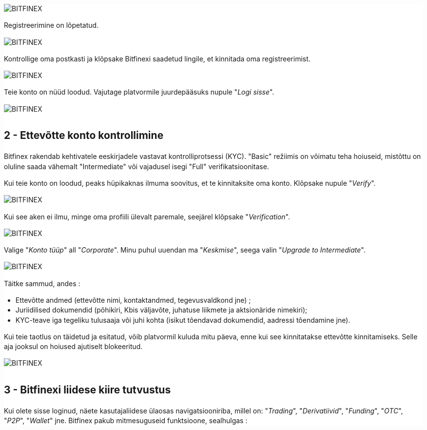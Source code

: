 ![BITFINEX](assets/fr/03.webp)

Registreerimine on lõpetatud.

![BITFINEX](assets/fr/04.webp)

Kontrollige oma postkasti ja klõpsake Bitfinexi saadetud lingile, et kinnitada oma registreerimist.

![BITFINEX](assets/fr/05.webp)

Teie konto on nüüd loodud. Vajutage platvormile juurdepääsuks nupule "*Logi sisse*".

![BITFINEX](assets/fr/06.webp)

## 2 - Ettevõtte konto kontrollimine

Bitfinex rakendab kehtivatele eeskirjadele vastavat kontrolliprotsessi (KYC). "Basic" režiimis on võimatu teha hoiuseid, mistõttu on oluline saada vähemalt "Intermediate" või vajadusel isegi "Full" verifikatsioonitase.

Kui teie konto on loodud, peaks hüpikaknas ilmuma soovitus, et te kinnitaksite oma konto. Klõpsake nupule "*Verify*".

![BITFINEX](assets/fr/07.webp)

Kui see aken ei ilmu, minge oma profiili ülevalt paremale, seejärel klõpsake "*Verification*".

![BITFINEX](assets/fr/08.webp)

Valige "*Konto tüüp*" all "*Corporate*". Minu puhul uuendan ma "*Keskmise*", seega valin "*Upgrade to Intermediate*".

![BITFINEX](assets/fr/09.webp)

Täitke sammud, andes :


- Ettevõtte andmed (ettevõtte nimi, kontaktandmed, tegevusvaldkond jne) ;
- Juriidilised dokumendid (põhikiri, Kbis väljavõte, juhatuse liikmete ja aktsionäride nimekiri);
- KYC-teave iga tegeliku tulusaaja või juhi kohta (isikut tõendavad dokumendid, aadressi tõendamine jne).

Kui teie taotlus on täidetud ja esitatud, võib platvormil kuluda mitu päeva, enne kui see kinnitatakse ettevõtte kinnitamiseks. Selle aja jooksul on hoiused ajutiselt blokeeritud.

![BITFINEX](assets/fr/10.webp)

## 3 - Bitfinexi liidese kiire tutvustus

Kui olete sisse loginud, näete kasutajaliidese ülaosas navigatsiooniriba, millel on: "*Trading*", "*Derivatiivid*", "*Funding*", "*OTC*", "*P2P*", "*Wallet*" jne. Bitfinex pakub mitmesuguseid funktsioone, sealhulgas :

